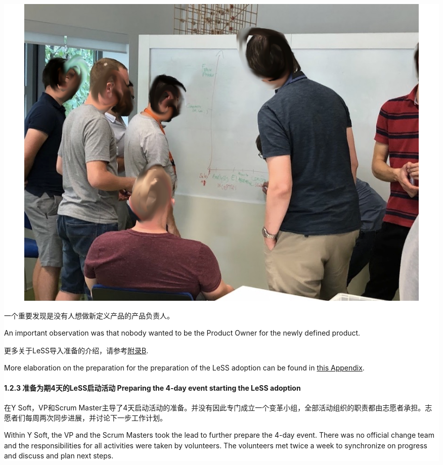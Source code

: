 <figure>
  <img src="img/case-studies/ysoft/feature-team-adoption-mapping.png" alt="Feature Team Adoption Mapping">
</figure>

一个重要发现是没有人想做新定义产品的产品负责人。

An important observation was that nobody wanted to be the Product Owner for the newly defined product.

更多关于LeSS导入准备的介绍，请参考[附录B](#appendix-b-preparation-to-the-4-day-events-that-kicked-off-the-less-adoption).

More elaboration on the preparation for the preparation of the LeSS adoption can be found in [this Appendix](#appendix-b-preparation-to-the-4-day-events-that-kicked-off-the-less-adoption).

#### 1.2.3 准备为期4天的LeSS启动活动 Preparing the 4-day event starting the LeSS adoption

在Y Soft，VP和Scrum Master主导了4天启动活动的准备。并没有因此专门成立一个变革小组，全部活动组织的职责都由志愿者承担。志愿者们每周两次同步进展，并讨论下一步工作计划。

Within Y Soft, the VP and the Scrum Masters took the lead to further prepare the 4-day event. There was no official change team and the responsibilities for all activities were taken by volunteers. The volunteers met twice a week to synchronize on progress and discuss and plan next steps.
